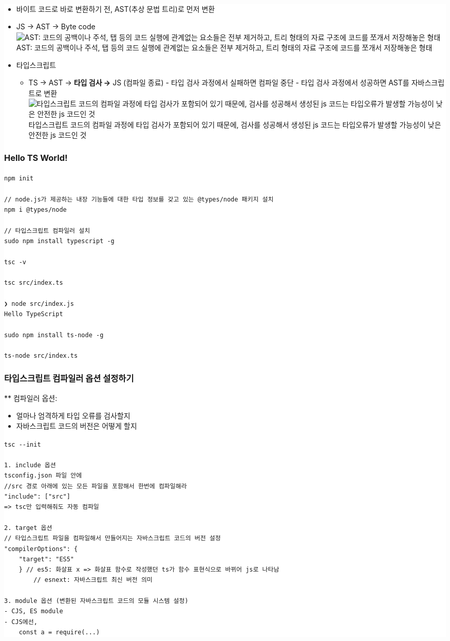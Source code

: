   - 바이트 코드로 바로 변환하기 전, AST(추상 문법 트리)로 먼저 변환
  - JS → AST → Byte code
    ![AST: 코드의 공백이나 주석, 탭 등의 코드 실행에 관계없는 요소들은 전부 제거하고, 트리 형태의 자료 구조에 코드를 쪼개서 저장해놓은 형태](https://prod-files-secure.s3.us-west-2.amazonaws.com/22f2903e-0800-4659-9cc5-70569330d1cc/7ab5990e-cc88-49b1-aa98-0cd7daef3d48/%E1%84%89%E1%85%B3%E1%84%8F%E1%85%B3%E1%84%85%E1%85%B5%E1%86%AB%E1%84%89%E1%85%A3%E1%86%BA_2024-09-01_%E1%84%8B%E1%85%A9%E1%84%8C%E1%85%A5%E1%86%AB_2.12.39.png)
    AST: 코드의 공백이나 주석, 탭 등의 코드 실행에 관계없는 요소들은 전부 제거하고, 트리 형태의 자료 구조에 코드를 쪼개서 저장해놓은 형태

- 타입스크립트
  - TS → AST → **타입 검사 →** JS (컴파일 종료) - 타입 검사 과정에서 실패하면 컴파일 중단 - 타입 검사 과정에서 성공하면 AST를 자바스크립트로 변환
    ![타입스크립트 코드의 컴파일 과정에 타입 검사가 포함되어 있기 때문에, 
검사를 성공해서 생성된 js 코드는 타입오류가 발생할 가능성이 낮은 안전한 js 코드인 것](https://prod-files-secure.s3.us-west-2.amazonaws.com/22f2903e-0800-4659-9cc5-70569330d1cc/e8cfedae-1557-46e4-b212-e556e1d94f66/%E1%84%89%E1%85%B3%E1%84%8F%E1%85%B3%E1%84%85%E1%85%B5%E1%86%AB%E1%84%89%E1%85%A3%E1%86%BA_2024-09-01_%E1%84%8B%E1%85%A9%E1%84%8C%E1%85%A5%E1%86%AB_2.15.59.png)
    타입스크립트 코드의 컴파일 과정에 타입 검사가 포함되어 있기 때문에,
    검사를 성공해서 생성된 js 코드는 타입오류가 발생할 가능성이 낮은 안전한 js 코드인 것

### Hello TS World!

```tsx
npm init

// node.js가 제공하는 내장 기능들에 대한 타입 정보를 갖고 있는 @types/node 패키지 설치
npm i @types/node

// 타입스크립트 컴파일러 설치
sudo npm install typescript -g

tsc -v

tsc src/index.ts

❯ node src/index.js
Hello TypeScript

sudo npm install ts-node -g

ts-node src/index.ts
```

### 타입스크립트 컴파일러 옵션 설정하기

\*\* 컴파일러 옵션:

- 얼마나 엄격하게 타입 오류를 검사할지
- 자바스크립트 코드의 버전은 어떻게 할지

```tsx
tsc --init

1. include 옵션
tsconfig.json 파일 안에
//src 경로 아래에 있는 모든 파일을 포함해서 한번에 컴파일해라
"include": ["src"]
=> tsc만 입력해줘도 자동 컴파일

2. target 옵션
// 타입스크립트 파일을 컴파일해서 만들어지는 자바스크립트 코드의 버전 설정
"compilerOptions": {
	"target": "ES5"
	} // es5: 화살표 x => 화살표 함수로 작성했던 ts가 함수 표현식으로 바뀌어 js로 나타남
		// esnext: 자바스크립트 최신 버전 의미

3. module 옵션 (변환된 자바스크립트 코드의 모듈 시스템 설정)
- CJS, ES module
- CJS에선,
	const a = require(...)
```

  [key: string]: string;
  [key: string]: number;